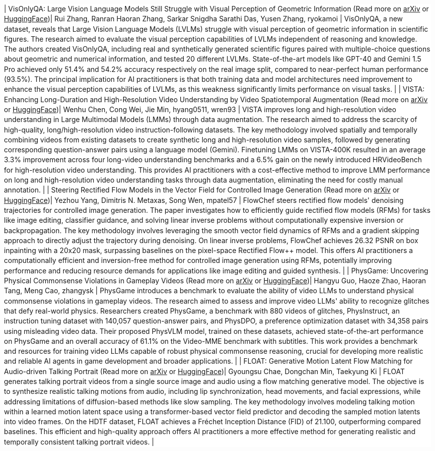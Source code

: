 | VisOnlyQA: Large Vision Language Models Still Struggle with Visual Perception of Geometric Information (Read more on [arXiv](https://arxiv.org/abs/2412.00947) or [HuggingFace](https://huggingface.co/papers/2412.00947))| Rui Zhang, Ranran Haoran Zhang, Sarkar Snigdha Sarathi Das, Yusen Zhang, ryokamoi | VisOnlyQA, a new dataset, reveals that Large Vision Language Models (LVLMs) struggle with visual perception of geometric information in scientific figures.  The research aimed to evaluate the visual perception capabilities of LVLMs independent of reasoning and knowledge.  The authors created VisOnlyQA, including real and synthetically generated scientific figures paired with multiple-choice questions about geometric and numerical information, and tested 20 different LVLMs.  State-of-the-art models like GPT-40 and Gemini 1.5 Pro achieved only 51.4% and 54.2% accuracy respectively on the real image split, compared to near-perfect human performance (93.5%). The principal implication for AI practitioners is that both training data and model architectures need improvement to enhance the visual perception capabilities of LVLMs, as this weakness significantly limits performance on visual tasks.  |
| VISTA: Enhancing Long-Duration and High-Resolution Video Understanding by Video Spatiotemporal Augmentation (Read more on [arXiv](https://arxiv.org/abs/2412.00927) or [HuggingFace](https://huggingface.co/papers/2412.00927))| Wenhu Chen, Cong Wei, Jie Min, hyang0511, wren93 | VISTA improves long and high-resolution video understanding in Large Multimodal Models (LMMs) through data augmentation.  The research aimed to address the scarcity of high-quality, long/high-resolution video instruction-following datasets.  The key methodology involved spatially and temporally combining videos from existing datasets to create synthetic long and high-resolution video samples, followed by generating corresponding question-answer pairs using a language model (Gemini).  Finetuning LMMs on VISTA-400K resulted in an average 3.3% improvement across four long-video understanding benchmarks and a 6.5% gain on the newly introduced HRVideoBench for high-resolution video understanding.  This provides AI practitioners with a cost-effective method to improve LMM performance on long and high-resolution video understanding tasks through data augmentation, eliminating the need for costly manual annotation.  |
| Steering Rectified Flow Models in the Vector Field for Controlled Image Generation (Read more on [arXiv](https://arxiv.org/abs/2412.00100) or [HuggingFace](https://huggingface.co/papers/2412.00100))| Yezhou Yang, Dimitris N. Metaxas, Song Wen, mpatel57 | FlowChef steers rectified flow models' denoising trajectories for controlled image generation.  The paper investigates how to efficiently guide rectified flow models (RFMs) for tasks like image editing, classifier guidance, and solving linear inverse problems without computationally expensive inversion or backpropagation.  The key methodology involves leveraging the smooth vector field dynamics of RFMs and a gradient skipping approach to directly adjust the trajectory during denoising. On linear inverse problems, FlowChef achieves 26.32 PSNR on box inpainting with a 20x20 mask, surpassing baselines on the pixel-space Rectified Flow++ model.  This offers AI practitioners a computationally efficient and inversion-free method for controlled image generation using RFMs, potentially improving performance and reducing resource demands for applications like image editing and guided synthesis.  |
| PhysGame: Uncovering Physical Commonsense Violations in Gameplay Videos (Read more on [arXiv](https://arxiv.org/abs/2412.01800) or [HuggingFace](https://huggingface.co/papers/2412.01800))| Hangyu Guo, Haoze Zhao, Haoran Tang, Meng Cao, zhangysk | PhysGame introduces a benchmark to evaluate the ability of video LLMs to understand physical commonsense violations in gameplay videos.  The research aimed to assess and improve video LLMs' ability to recognize glitches that defy real-world physics.  Researchers created PhysGame, a benchmark with 880 videos of glitches, PhysInstruct, an instruction tuning dataset with 140,057 question-answer pairs, and PhysDPO, a preference optimization dataset with 34,358 pairs using misleading video data. Their proposed PhysVLM model, trained on these datasets, achieved state-of-the-art performance on PhysGame and an overall accuracy of 61.1% on the Video-MME benchmark with subtitles. This work provides a benchmark and resources for training video LLMs capable of robust physical commonsense reasoning, crucial for developing more realistic and reliable AI agents in game development and broader applications.  |
| FLOAT: Generative Motion Latent Flow Matching for Audio-driven Talking Portrait (Read more on [arXiv](https://arxiv.org/abs/2412.01064) or [HuggingFace](https://huggingface.co/papers/2412.01064))| Gyoungsu Chae, Dongchan Min, Taekyung Ki | FLOAT generates talking portrait videos from a single source image and audio using a flow matching generative model.  The objective is to synthesize realistic talking motions from audio, including lip synchronization, head movements, and facial expressions, while addressing limitations of diffusion-based methods like slow sampling.  The key methodology involves modeling talking motion within a learned motion latent space using a transformer-based vector field predictor and decoding the sampled motion latents into video frames. On the HDTF dataset, FLOAT achieves a Fréchet Inception Distance (FID) of 21.100, outperforming compared baselines.  This efficient and high-quality approach offers AI practitioners a more effective method for generating realistic and temporally consistent talking portrait videos.  |